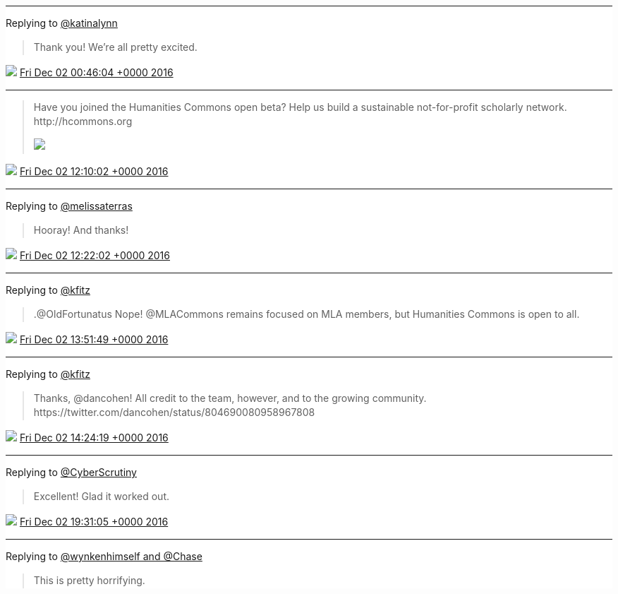 ----

Replying to [@katinalynn](https://twitter.com/katinalynn/status/804486596326264838)

> Thank you\! We’re all pretty excited\.

<img src="../../media/tweet.ico" width="12" /> [Fri Dec 02 00:46:04 +0000 2016](https://twitter.com/kfitz/status/804486758536773638)

----

> Have you joined the Humanities Commons open beta? Help us build a sustainable not\-for\-profit scholarly network\. http://hcommons\.org 
> 
> ![](804658884782780416-Cyq4_PbWIAAQj4u.jpg)

<img src="../../media/tweet.ico" width="12" /> [Fri Dec 02 12:10:02 +0000 2016](https://twitter.com/kfitz/status/804658884782780416)

----

Replying to [@melissaterras](https://twitter.com/melissaterras/status/804660928587436032)

> Hooray\! And thanks\!

<img src="../../media/tweet.ico" width="12" /> [Fri Dec 02 12:22:02 +0000 2016](https://twitter.com/kfitz/status/804661903352070144)

----

Replying to [@kfitz](https://twitter.com/OldFortunatus/status/804681978045956096)

> \.@OldFortunatus Nope\! @MLACommons remains focused on MLA members, but Humanities Commons is open to all\.

<img src="../../media/tweet.ico" width="12" /> [Fri Dec 02 13:51:49 +0000 2016](https://twitter.com/kfitz/status/804684500869464064)

----

Replying to [@kfitz](https://twitter.com/dancohen/status/804690080958967808)

> Thanks, @dancohen\! All credit to the team, however, and to the growing community\. https://twitter\.com/dancohen/status/804690080958967808

<img src="../../media/tweet.ico" width="12" /> [Fri Dec 02 14:24:19 +0000 2016](https://twitter.com/kfitz/status/804692678294327298)

----

Replying to [@CyberScrutiny](https://twitter.com/CyberScrutiny/status/804747054920716289)

> Excellent\! Glad it worked out\.

<img src="../../media/tweet.ico" width="12" /> [Fri Dec 02 19:31:05 +0000 2016](https://twitter.com/kfitz/status/804769880088150016)

----

Replying to [@wynkenhimself and @Chase](https://twitter.com/wynkenhimself/status/804773306658390017)

> This is pretty horrifying\.
